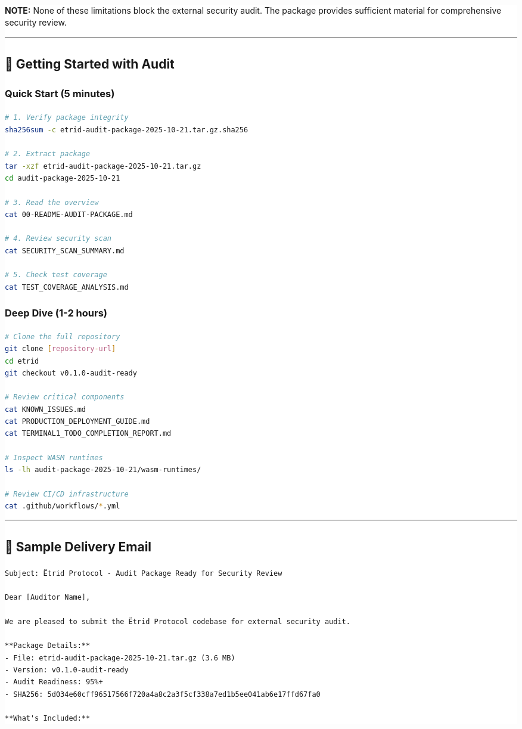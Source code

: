 **NOTE:** None of these limitations block the external security audit. The package provides sufficient material for comprehensive security review.

---

## 🚀 Getting Started with Audit

### Quick Start (5 minutes)

```bash
# 1. Verify package integrity
sha256sum -c etrid-audit-package-2025-10-21.tar.gz.sha256

# 2. Extract package
tar -xzf etrid-audit-package-2025-10-21.tar.gz
cd audit-package-2025-10-21

# 3. Read the overview
cat 00-README-AUDIT-PACKAGE.md

# 4. Review security scan
cat SECURITY_SCAN_SUMMARY.md

# 5. Check test coverage
cat TEST_COVERAGE_ANALYSIS.md
```

### Deep Dive (1-2 hours)

```bash
# Clone the full repository
git clone [repository-url]
cd etrid
git checkout v0.1.0-audit-ready

# Review critical components
cat KNOWN_ISSUES.md
cat PRODUCTION_DEPLOYMENT_GUIDE.md
cat TERMINAL1_TODO_COMPLETION_REPORT.md

# Inspect WASM runtimes
ls -lh audit-package-2025-10-21/wasm-runtimes/

# Review CI/CD infrastructure
cat .github/workflows/*.yml
```

---

## 📧 Sample Delivery Email

```
Subject: Ëtrid Protocol - Audit Package Ready for Security Review

Dear [Auditor Name],

We are pleased to submit the Ëtrid Protocol codebase for external security audit.

**Package Details:**
- File: etrid-audit-package-2025-10-21.tar.gz (3.6 MB)
- Version: v0.1.0-audit-ready
- Audit Readiness: 95%+
- SHA256: 5d034e60cff96517566f720a4a8c2a3f5cf338a7ed1b5ee041ab6e17ffd67fa0

**What's Included:**
```